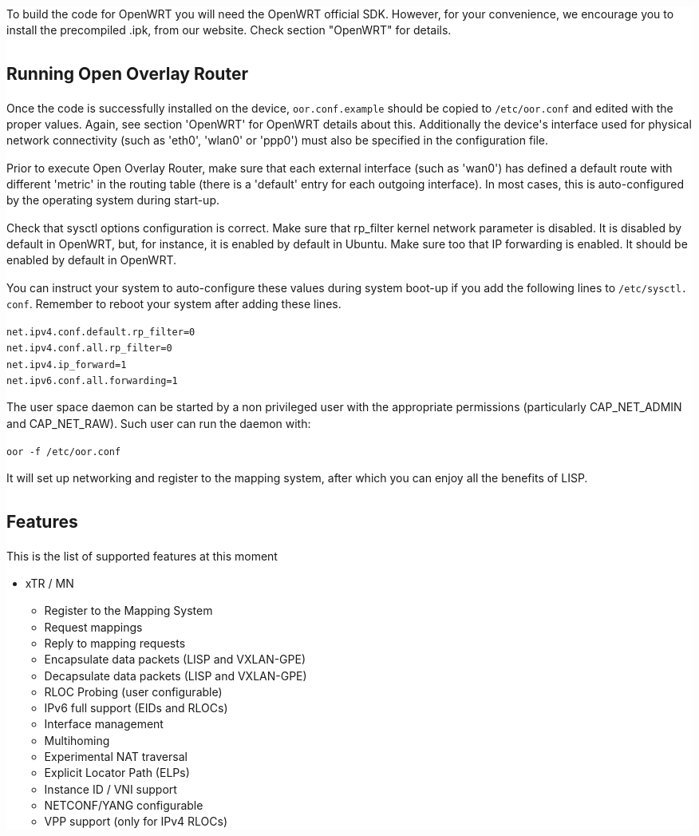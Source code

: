 To build the code for OpenWRT you will need the OpenWRT official SDK. However,
for your convenience, we encourage you to install the precompiled .ipk, from our
website. Check section "OpenWRT" for details.

Running Open Overlay Router
---------------------------

Once the code is successfully installed on the device, `oor.conf.example` should 
be copied to `/etc/oor.conf` and edited with the proper values. Again, see 
section 'OpenWRT' for OpenWRT details about this. Additionally the device's 
interface used for physical network connectivity (such as 'eth0', 'wlan0' or 'ppp0')
 must also be specified in the configuration file.

Prior to execute Open Overlay Router, make sure that each external interface (such 
as 'wan0') has defined a default route with different 'metric' in the routing
table (there is a 'default' entry for each outgoing interface). In most cases,
this is auto-configured by the operating system during start-up.

Check that sysctl options configuration is correct. Make sure that rp_filter
kernel network parameter is disabled. It is disabled by default in OpenWRT, but,
for instance, it is enabled by default in Ubuntu. Make sure too that IP
forwarding is enabled. It should be enabled by default in OpenWRT.  
    
You can instruct your system to auto-configure these values during system
boot-up if you add the following lines to `/etc/sysctl.conf`. Remember to 
reboot your system after adding these lines.

    net.ipv4.conf.default.rp_filter=0
    net.ipv4.conf.all.rp_filter=0
    net.ipv4.ip_forward=1
    net.ipv6.conf.all.forwarding=1

The user space daemon can be started by a non privileged user with the appropriate 
permissions (particularly CAP_NET_ADMIN and CAP_NET_RAW). Such user can run the 
daemon with: 

    oor -f /etc/oor.conf

It will set up networking and register to the mapping system, after which you
can enjoy all the benefits of LISP. 


Features
--------

This is the list of supported features at this moment

* xTR / MN

    - Register to the Mapping System
    - Request mappings
    - Reply to mapping requests
    - Encapsulate data packets (LISP and VXLAN-GPE)
    - Decapsulate data packets (LISP and VXLAN-GPE)
    - RLOC Probing (user configurable)
    - IPv6 full support (EIDs and RLOCs)
    - Interface management 
    - Multihoming
    - Experimental NAT traversal
    - Explicit Locator Path (ELPs)
    - Instance ID / VNI support
    - NETCONF/YANG configurable
    - VPP support (only for IPv4 RLOCs)
